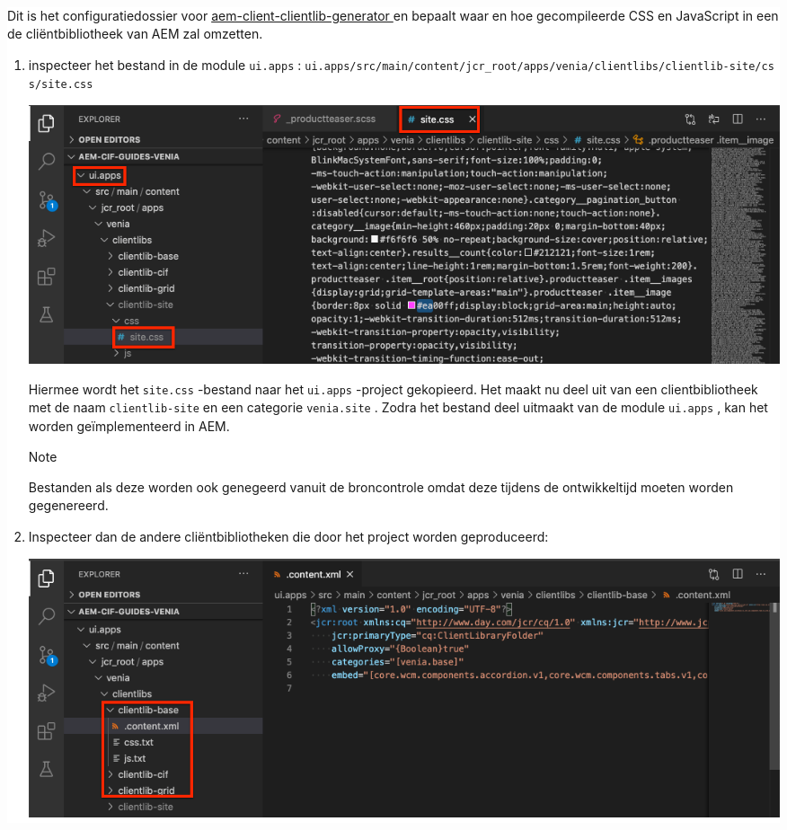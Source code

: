    ```js
   ```

   Dit is het configuratiedossier voor [ aem-client-clientlib-generator ](https://github.com/wcm-io-frontend/aem-clientlib-generator) en bepaalt waar en hoe gecompileerde CSS en JavaScript in een de cliëntbibliotheek van AEM zal omzetten.

1. inspecteer het bestand in de module `ui.apps` : `ui.apps/src/main/content/jcr_root/apps/venia/clientlibs/clientlib-site/css/site.css`

   ![ Gecompileerde Plaats CSS in ui.apps ](../assets/style-cif-component/comiled-css-ui-apps.png)

   Hiermee wordt het `site.css` -bestand naar het `ui.apps` -project gekopieerd. Het maakt nu deel uit van een clientbibliotheek met de naam `clientlib-site` en een categorie `venia.site` . Zodra het bestand deel uitmaakt van de module `ui.apps` , kan het worden geïmplementeerd in AEM.

   >[!NOTE]
   >
   >Bestanden als deze worden ook genegeerd vanuit de broncontrole omdat deze tijdens de ontwikkeltijd moeten worden gegenereerd.

1. Inspecteer dan de andere cliëntbibliotheken die door het project worden geproduceerd:

   ![ Andere cliëntbibliotheken ](../assets/style-cif-component/other-clientlibs.png)
